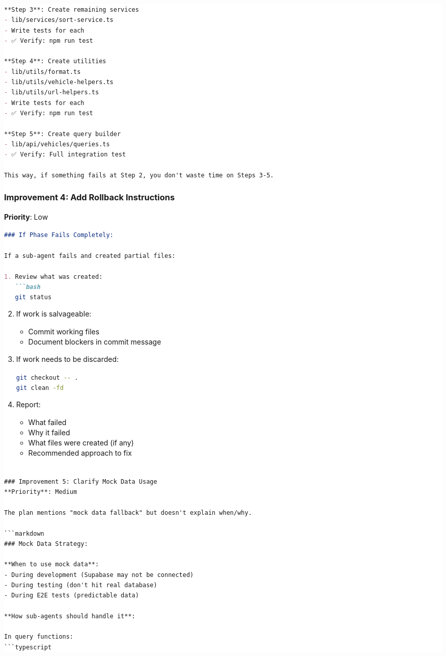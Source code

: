 ```markdown
**Step 3**: Create remaining services
- lib/services/sort-service.ts
- Write tests for each
- ✅ Verify: npm run test

**Step 4**: Create utilities
- lib/utils/format.ts
- lib/utils/vehicle-helpers.ts
- lib/utils/url-helpers.ts
- Write tests for each
- ✅ Verify: npm run test

**Step 5**: Create query builder
- lib/api/vehicles/queries.ts
- ✅ Verify: Full integration test

This way, if something fails at Step 2, you don't waste time on Steps 3-5.
```

### Improvement 4: Add Rollback Instructions
**Priority**: Low

```markdown
### If Phase Fails Completely:

If a sub-agent fails and created partial files:

1. Review what was created:
   ```bash
   git status
   ```

2. If work is salvageable:
   - Commit working files
   - Document blockers in commit message

3. If work needs to be discarded:
   ```bash
   git checkout -- .
   git clean -fd
   ```

4. Report:
   - What failed
   - Why it failed
   - What files were created (if any)
   - Recommended approach to fix
```

### Improvement 5: Clarify Mock Data Usage
**Priority**: Medium

The plan mentions "mock data fallback" but doesn't explain when/why.

```markdown
### Mock Data Strategy:

**When to use mock data**:
- During development (Supabase may not be connected)
- During testing (don't hit real database)
- During E2E tests (predictable data)

**How sub-agents should handle it**:

In query functions:
```typescript
```